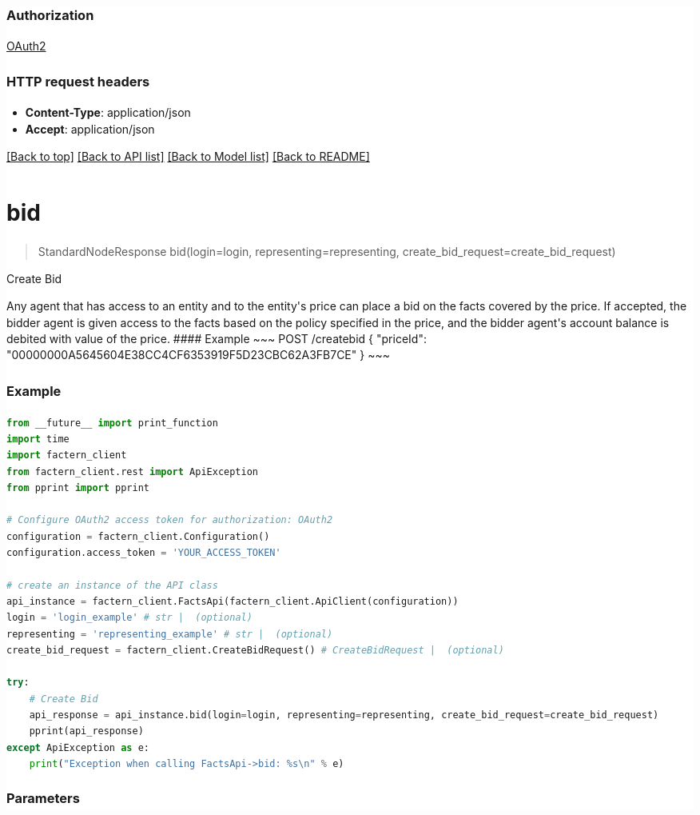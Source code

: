### Authorization

[OAuth2](../README.md#OAuth2)

### HTTP request headers

 - **Content-Type**: application/json
 - **Accept**: application/json

[[Back to top]](#) [[Back to API list]](../README.md#documentation-for-api-endpoints) [[Back to Model list]](../README.md#documentation-for-models) [[Back to README]](../README.md)

# **bid**
> StandardNodeResponse bid(login=login, representing=representing, create_bid_request=create_bid_request)

Create Bid

Any agent that has access to an entity and to the entity's price can place a bid on the facts covered by the price. If accepted, the bidder agent is given access to the facts based on the policy specified in the price, and the bidder agent's account balance is debited with value of the price.  #### Example ~~~ POST /createbid {     \"priceId\": \"00000000A5645604E38CC4CF6353919F5D23CBC62A3FB7CE\" } ~~~

### Example
```python
from __future__ import print_function
import time
import factern_client
from factern_client.rest import ApiException
from pprint import pprint

# Configure OAuth2 access token for authorization: OAuth2
configuration = factern_client.Configuration()
configuration.access_token = 'YOUR_ACCESS_TOKEN'

# create an instance of the API class
api_instance = factern_client.FactsApi(factern_client.ApiClient(configuration))
login = 'login_example' # str |  (optional)
representing = 'representing_example' # str |  (optional)
create_bid_request = factern_client.CreateBidRequest() # CreateBidRequest |  (optional)

try:
    # Create Bid
    api_response = api_instance.bid(login=login, representing=representing, create_bid_request=create_bid_request)
    pprint(api_response)
except ApiException as e:
    print("Exception when calling FactsApi->bid: %s\n" % e)
```

### Parameters
